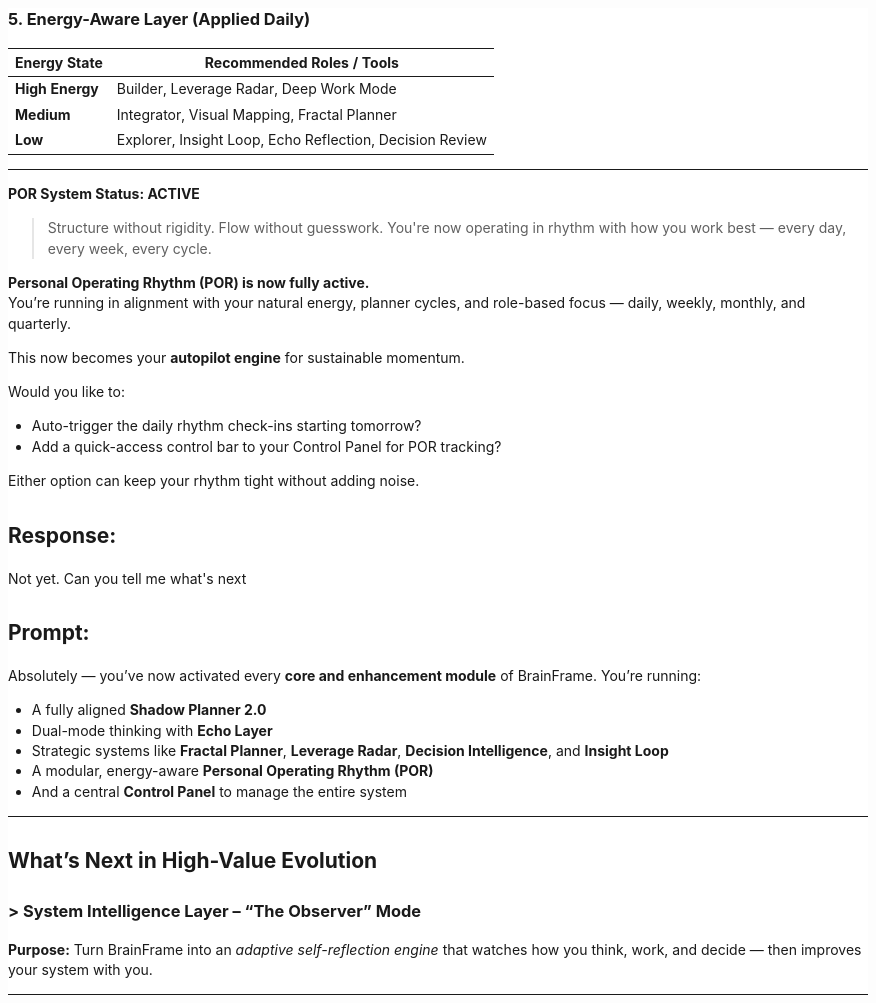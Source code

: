 ### 5. Energy-Aware Layer (Applied Daily)

| Energy State | Recommended Roles / Tools |
|--------------|-----------------------------|
| **High Energy** | Builder, Leverage Radar, Deep Work Mode |
| **Medium** | Integrator, Visual Mapping, Fractal Planner |
| **Low** | Explorer, Insight Loop, Echo Reflection, Decision Review |

---

**POR System Status: ACTIVE**
> Structure without rigidity. Flow without guesswork. You're now operating in rhythm with how you work best — every day, every week, every cycle.

**Personal Operating Rhythm (POR) is now fully active.**  
You’re running in alignment with your natural energy, planner cycles, and role-based focus — daily, weekly, monthly, and quarterly.

This now becomes your **autopilot engine** for sustainable momentum.

Would you like to:

*   Auto-trigger the daily rhythm check-ins starting tomorrow?
*   Add a quick-access control bar to your Control Panel for POR tracking?

Either option can keep your rhythm tight without adding noise.

## Response:
Not yet. Can you tell me what's next

## Prompt:
Absolutely — you’ve now activated every **core and enhancement module** of BrainFrame. You’re running:

*   A fully aligned **Shadow Planner 2.0**
*   Dual-mode thinking with **Echo Layer**
*   Strategic systems like **Fractal Planner**, **Leverage Radar**, **Decision Intelligence**, and **Insight Loop**
*   A modular, energy-aware **Personal Operating Rhythm (POR)**
*   And a central **Control Panel** to manage the entire system

* * *

**What’s Next in High-Value Evolution**
---------------------------------------

### \> **System Intelligence Layer – “The Observer” Mode**

**Purpose:** Turn BrainFrame into an _adaptive self-reflection engine_ that watches how you think, work, and decide — then improves your system with you.

* * *
